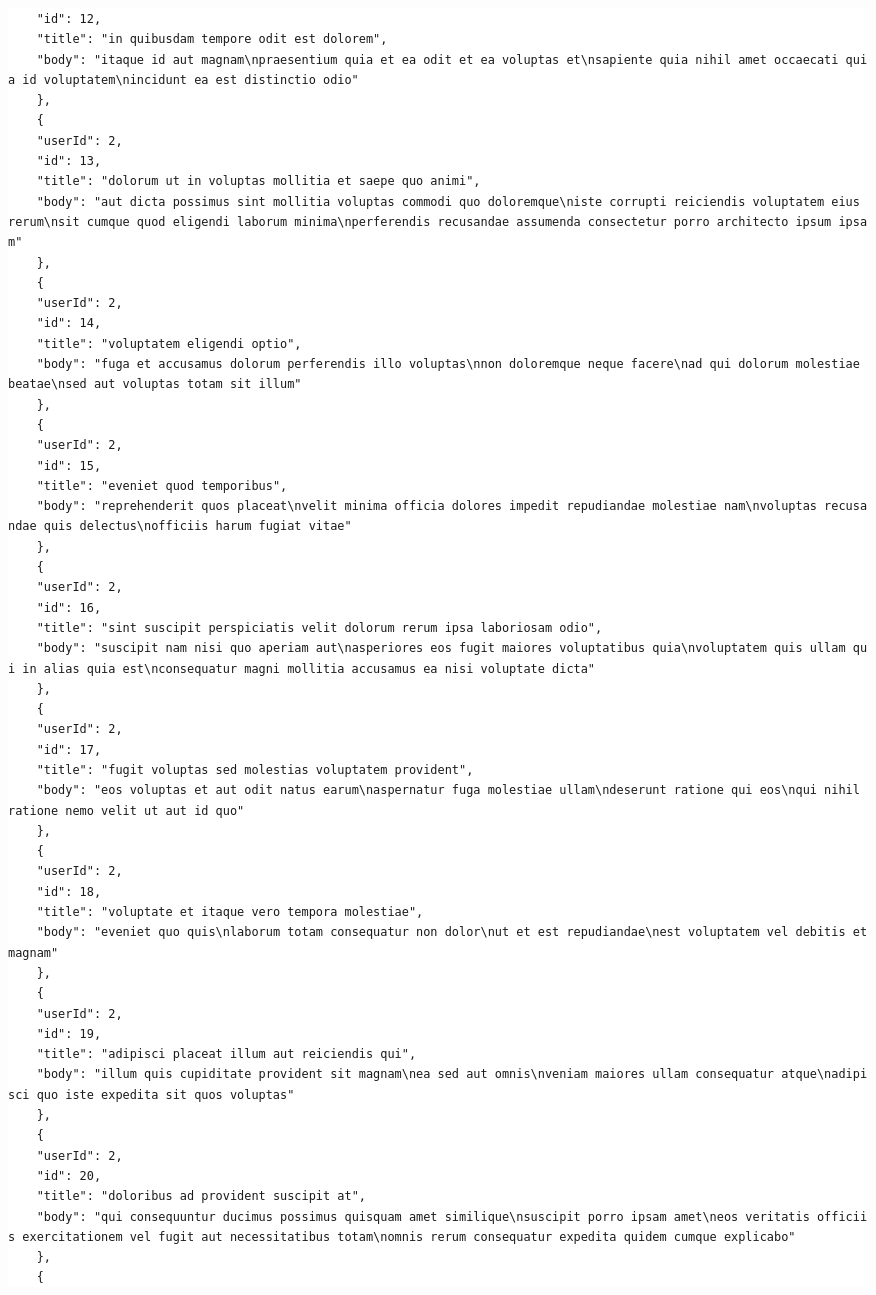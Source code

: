         "id": 12,
        "title": "in quibusdam tempore odit est dolorem",
        "body": "itaque id aut magnam\npraesentium quia et ea odit et ea voluptas et\nsapiente quia nihil amet occaecati quia id voluptatem\nincidunt ea est distinctio odio"
        },
        {
        "userId": 2,
        "id": 13,
        "title": "dolorum ut in voluptas mollitia et saepe quo animi",
        "body": "aut dicta possimus sint mollitia voluptas commodi quo doloremque\niste corrupti reiciendis voluptatem eius rerum\nsit cumque quod eligendi laborum minima\nperferendis recusandae assumenda consectetur porro architecto ipsum ipsam"
        },
        {
        "userId": 2,
        "id": 14,
        "title": "voluptatem eligendi optio",
        "body": "fuga et accusamus dolorum perferendis illo voluptas\nnon doloremque neque facere\nad qui dolorum molestiae beatae\nsed aut voluptas totam sit illum"
        },
        {
        "userId": 2,
        "id": 15,
        "title": "eveniet quod temporibus",
        "body": "reprehenderit quos placeat\nvelit minima officia dolores impedit repudiandae molestiae nam\nvoluptas recusandae quis delectus\nofficiis harum fugiat vitae"
        },
        {
        "userId": 2,
        "id": 16,
        "title": "sint suscipit perspiciatis velit dolorum rerum ipsa laboriosam odio",
        "body": "suscipit nam nisi quo aperiam aut\nasperiores eos fugit maiores voluptatibus quia\nvoluptatem quis ullam qui in alias quia est\nconsequatur magni mollitia accusamus ea nisi voluptate dicta"
        },
        {
        "userId": 2,
        "id": 17,
        "title": "fugit voluptas sed molestias voluptatem provident",
        "body": "eos voluptas et aut odit natus earum\naspernatur fuga molestiae ullam\ndeserunt ratione qui eos\nqui nihil ratione nemo velit ut aut id quo"
        },
        {
        "userId": 2,
        "id": 18,
        "title": "voluptate et itaque vero tempora molestiae",
        "body": "eveniet quo quis\nlaborum totam consequatur non dolor\nut et est repudiandae\nest voluptatem vel debitis et magnam"
        },
        {
        "userId": 2,
        "id": 19,
        "title": "adipisci placeat illum aut reiciendis qui",
        "body": "illum quis cupiditate provident sit magnam\nea sed aut omnis\nveniam maiores ullam consequatur atque\nadipisci quo iste expedita sit quos voluptas"
        },
        {
        "userId": 2,
        "id": 20,
        "title": "doloribus ad provident suscipit at",
        "body": "qui consequuntur ducimus possimus quisquam amet similique\nsuscipit porro ipsam amet\neos veritatis officiis exercitationem vel fugit aut necessitatibus totam\nomnis rerum consequatur expedita quidem cumque explicabo"
        },
        {